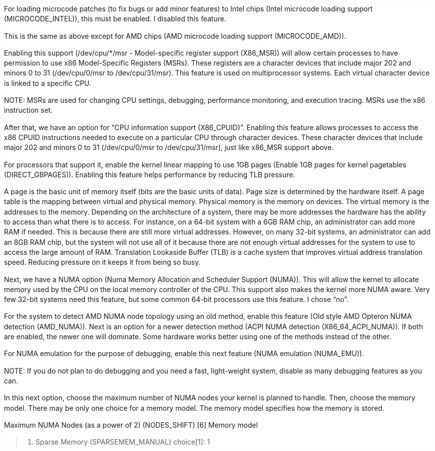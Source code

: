 For loading microcode patches (to fix bugs or add minor features) to Intel chips (Intel microcode loading support (MICROCODE_INTEL)), this must be enabled. I disabled this feature.

This is the same as above except for AMD chips (AMD microcode loading support (MICROCODE_AMD)).

Enabling this support (/dev/cpu/*/msr - Model-specific register support (X86_MSR)) will allow certain processes to have permission to use x86
Model-Specific Registers (MSRs). These registers are a character devices that include major 202 and minors 0 to 31 (/dev/cpu/0/msr to /dev/cpu/31/msr). This feature is used on multiprocessor systems. Each virtual character device is linked to a specific CPU.

NOTE: MSRs are used for changing CPU settings, debugging, performance monitoring, and execution tracing. MSRs use the x86 instruction set.

After that, we have an option for “CPU information support (X86_CPUID)”. Enabling this feature allows processes to access the x86 CPUID instructions needed to execute on a particular CPU through character devices. These character devices that include major 202 and minors 0 to 31 (/dev/cpu/0/msr to /dev/cpu/31/msr), just like x86_MSR support above.

For processors that support it, enable the kernel linear mapping to use 1GB pages (Enable 1GB pages for kernel pagetables (DIRECT_GBPAGES)). Enabling this feature helps performance by reducing TLB pressure.

A page is the basic unit of memory itself (bits are the basic units of data). Page size is determined by the hardware itself. A page table is the mapping between virtual and physical memory. Physical memory is the memory on devices. The virtual memory is the addresses to the memory. Depending on the architecture of a system, there may be more addresses the hardware has the ability to access than what there is to access. For instance, on a 64-bit system with a 6GB RAM chip, an administrator can add more RAM if needed. This is because there are still more virtual addresses. However, on many 32-bit systems, an administrator can add an 8GB RAM chip, but the system will not use all of it because there are not enough virtual addresses for the system to use to access the large amount of RAM. Translation Lookaside Buffer (TLB) is a cache system that improves virtual address translation speed. Reducing pressure on it keeps it from being so busy.

Next, we have a NUMA option (Numa Memory Allocation and Scheduler Support (NUMA)). This will allow the kernel to allocate memory used by the CPU on the local memory controller of the CPU. This support also makes the kernel more NUMA aware. Very few 32-bit systems need this feature, but some common 64-bit processors use this feature. I chose “no”.


For the system to detect AMD NUMA node topology using an old method, enable this feature (Old style AMD Opteron NUMA detection (AMD_NUMA)). Next is an option for a newer detection method (ACPI NUMA detection (X86_64_ACPI_NUMA)). If both are enabled, the newer one will dominate. Some hardware works better using one of the methods instead of the other.

For NUMA emulation for the purpose of debugging, enable this next feature (NUMA emulation (NUMA_EMU)).

NOTE: If you do not plan to do debugging and you need a fast, light-weight system, disable as many debugging features as you can.

In this next option, choose the maximum number of NUMA nodes your kernel is planned to handle. Then, choose the memory model. There may be only one choice for a memory model. The memory model specifies how the memory is stored.

Maximum NUMA Nodes (as a power of 2) (NODES_SHIFT) [6]
Memory model
> 1. Sparse Memory (SPARSEMEM_MANUAL)
choice[1]: 1
